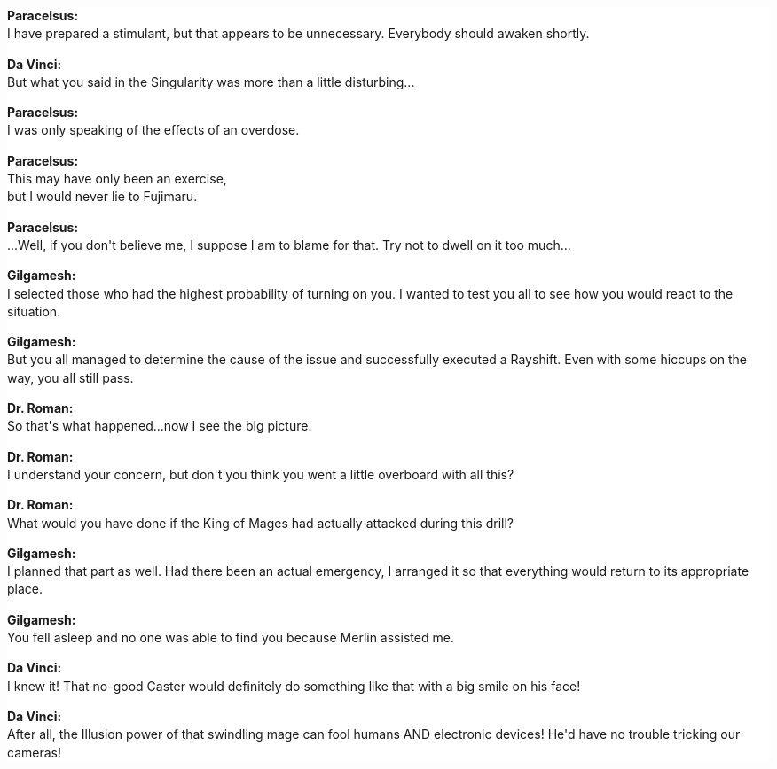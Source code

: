    
**Paracelsus:**   
I have prepared a stimulant, but that appears to be unnecessary. Everybody should awaken shortly.  
  
   
**Da Vinci:**   
But what you said in the Singularity was more than a little disturbing...  
  
   
**Paracelsus:**   
I was only speaking of the effects of an overdose.  
  
   
**Paracelsus:**   
This may have only been an exercise,  
but I would never lie to Fujimaru.  
  
   
**Paracelsus:**   
...Well, if you don't believe me, I suppose I am to blame for that. Try not to dwell on it too much...  
  
   
**Gilgamesh:**   
I selected those who had the highest probability of turning on you. I wanted to test you all to see how you would react to the situation.  
  
   
**Gilgamesh:**   
But you all managed to determine the cause of the issue and successfully executed a Rayshift. Even with some hiccups on the way, you all still pass.  
  
   
**Dr. Roman:**   
So that's what happened...now I see the big picture.  
  
   
**Dr. Roman:**   
I understand your concern, but don't you think you went a little overboard with all this?  
  
   
**Dr. Roman:**   
What would you have done if the King of Mages had actually attacked during this drill?  
  
   
**Gilgamesh:**   
I planned that part as well. Had there been an actual emergency, I arranged it so that everything would return to its appropriate place.  
  
   
**Gilgamesh:**   
You fell asleep and no one was able to find you because Merlin assisted me.  
  
   
**Da Vinci:**   
I knew it! That no-good Caster would definitely do something like that with a big smile on his face!  
  
   
**Da Vinci:**   
After all, the Illusion power of that swindling mage can fool humans AND electronic devices! He'd have no trouble tricking our cameras!  
  
   